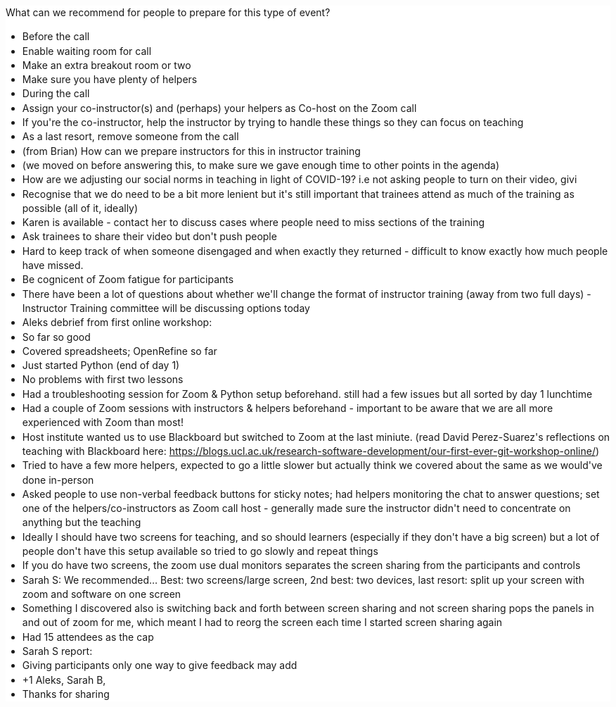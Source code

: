 What can we recommend for people to prepare for this type of event?
- Before the call
- Enable waiting room for call
- Make an extra breakout room or two
- Make sure you have plenty of helpers
- During the call
- Assign your co-instructor(s) and (perhaps) your helpers as Co-host on the Zoom call
- If you're the co-instructor, help the instructor by trying to handle these things so they can focus on teaching
- As a last resort, remove someone from the call
- (from Brian) How can we prepare instructors for this in instructor training
- (we moved on before answering this, to make sure we gave enough time to other points in the agenda)
- How are we adjusting our social norms in teaching in light of COVID-19? i.e not asking people to turn on their video, givi
- Recognise that we do need to be a bit more lenient but it's still important that trainees attend as much of the training as possible (all of it, ideally)
- Karen is available - contact her to discuss cases where people need to miss sections of the training
- Ask trainees to share their video but don't push people
- Hard to keep track of when someone disengaged and when exactly they returned - difficult to know exactly how much people have missed.
- Be cognicent of Zoom fatigue for participants
- There have been a lot of questions about whether we'll change the format of instructor training (away from two full days) - Instructor Training committee will be discussing options today
- Aleks debrief from first online workshop:
- So far so good
- Covered spreadsheets; OpenRefine so far
- Just started Python (end of day 1)
- No problems with first two lessons
- Had a troubleshooting session for Zoom & Python setup beforehand. still had a few issues but all sorted by day 1 lunchtime
- Had a couple of Zoom sessions with instructors & helpers beforehand - important to be aware that we are all more experienced with Zoom than most!
- Host institute wanted us to use Blackboard but switched to Zoom at the last miniute. (read David Perez-Suarez's reflections on teaching with Blackboard here: https://blogs.ucl.ac.uk/research-software-development/our-first-ever-git-workshop-online/)
- Tried to have a few more helpers, expected to go a little slower but actually think we covered about the same as we would've done in-person
- Asked people to use non-verbal feedback buttons for sticky notes; had helpers monitoring the chat to answer questions; set one of the helpers/co-instructors as Zoom call host - generally made sure the instructor didn't need to concentrate on anything but the teaching
- Ideally I should have two screens for teaching, and so should learners (especially if they don't have a big screen) but a lot of people don't have this setup available so tried to go slowly and repeat things
- If you do have two screens, the zoom use dual monitors separates the screen sharing from the participants and controls
- Sarah S: We recommended… Best: two screens/large screen, 2nd best: two devices, last resort: split up your screen with zoom and software on one screen
- Something I discovered also is switching back and forth between screen sharing and not screen sharing pops the panels in and out of zoom for me, which meant I had to reorg the screen each time I started screen sharing again
- Had 15 attendees as the cap
- Sarah S report:
- Giving participants only one way to give feedback may add
- +1 Aleks, Sarah B,
- Thanks for sharing

